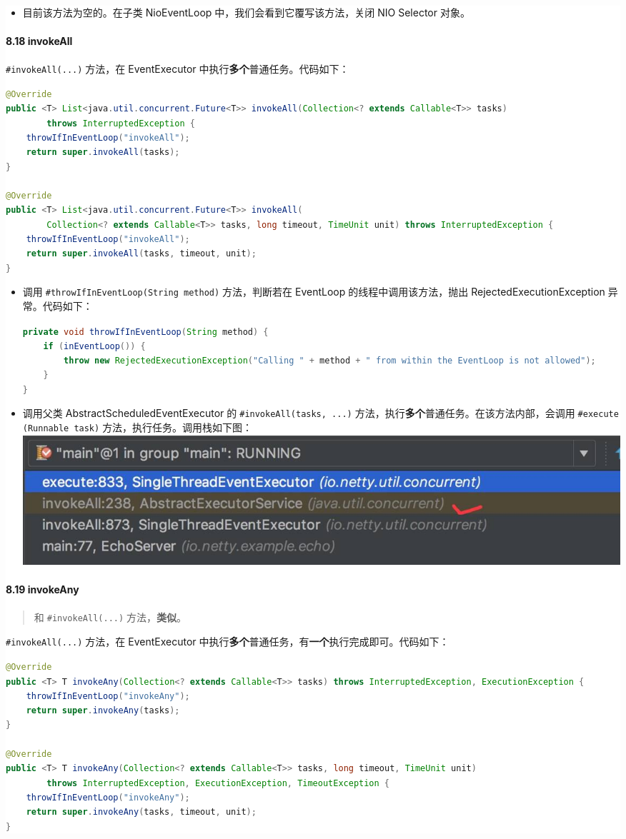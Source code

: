 - 目前该方法为空的。在子类 NioEventLoop 中，我们会看到它覆写该方法，关闭 NIO Selector 对象。

#### 8.18 invokeAll

`#invokeAll(...)` 方法，在 EventExecutor 中执行**多个**普通任务。代码如下：

```java
@Override
public <T> List<java.util.concurrent.Future<T>> invokeAll(Collection<? extends Callable<T>> tasks)
        throws InterruptedException {
    throwIfInEventLoop("invokeAll");
    return super.invokeAll(tasks);
}

@Override
public <T> List<java.util.concurrent.Future<T>> invokeAll(
        Collection<? extends Callable<T>> tasks, long timeout, TimeUnit unit) throws InterruptedException {
    throwIfInEventLoop("invokeAll");
    return super.invokeAll(tasks, timeout, unit);
}
```

- 调用 `#throwIfInEventLoop(String method)` 方法，判断若在 EventLoop 的线程中调用该方法，抛出 RejectedExecutionException 异常。代码如下：

  ```java
  private void throwIfInEventLoop(String method) {
      if (inEventLoop()) {
          throw new RejectedExecutionException("Calling " + method + " from within the EventLoop is not allowed");
      }
  }
  ```

- 调用父类 AbstractScheduledEventExecutor 的 `#invokeAll(tasks, ...)` 方法，执行**多个**普通任务。在该方法内部，会调用 `#execute(Runnable task)` 方法，执行任务。调用栈如下图：![image-20230111174820199](../../_media/analysis/netty/image-20230111174820199.png)

#### 8.19 invokeAny

> 和 `#invokeAll(...)` 方法，**类似**。

`#invokeAll(...)` 方法，在 EventExecutor 中执行**多个**普通任务，有**一个**执行完成即可。代码如下：

```java
@Override
public <T> T invokeAny(Collection<? extends Callable<T>> tasks) throws InterruptedException, ExecutionException {
    throwIfInEventLoop("invokeAny");
    return super.invokeAny(tasks);
}

@Override
public <T> T invokeAny(Collection<? extends Callable<T>> tasks, long timeout, TimeUnit unit)
        throws InterruptedException, ExecutionException, TimeoutException {
    throwIfInEventLoop("invokeAny");
    return super.invokeAny(tasks, timeout, unit);
}
```
